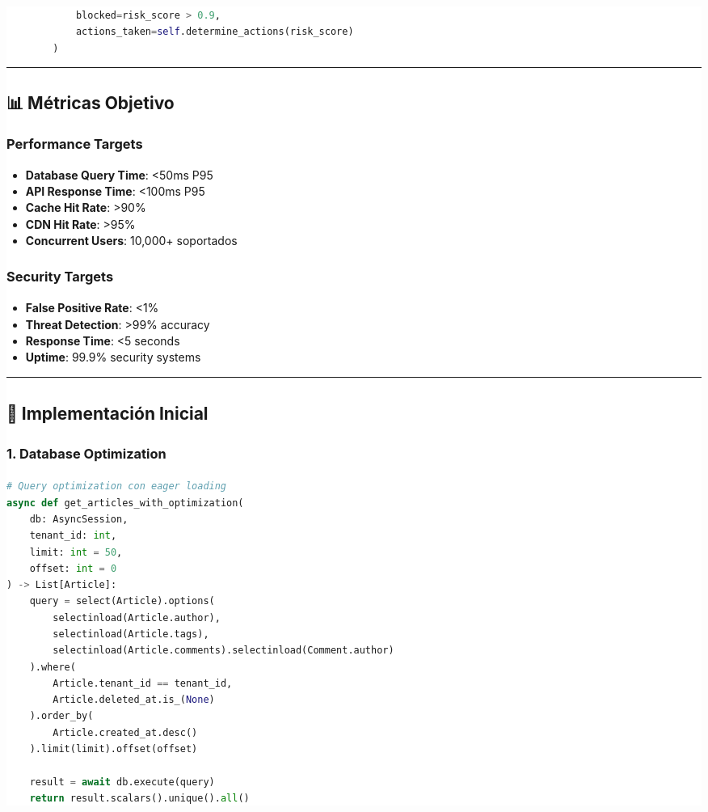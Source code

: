 ```python
            blocked=risk_score > 0.9,
            actions_taken=self.determine_actions(risk_score)
        )
```

---

## 📊 **Métricas Objetivo**

### **Performance Targets**
- **Database Query Time**: <50ms P95
- **API Response Time**: <100ms P95
- **Cache Hit Rate**: >90%
- **CDN Hit Rate**: >95%
- **Concurrent Users**: 10,000+ soportados

### **Security Targets**
- **False Positive Rate**: <1%
- **Threat Detection**: >99% accuracy
- **Response Time**: <5 seconds
- **Uptime**: 99.9% security systems

---

## 🔧 **Implementación Inicial**

### **1. Database Optimization**
```python
# Query optimization con eager loading
async def get_articles_with_optimization(
    db: AsyncSession,
    tenant_id: int,
    limit: int = 50,
    offset: int = 0
) -> List[Article]:
    query = select(Article).options(
        selectinload(Article.author),
        selectinload(Article.tags),
        selectinload(Article.comments).selectinload(Comment.author)
    ).where(
        Article.tenant_id == tenant_id,
        Article.deleted_at.is_(None)
    ).order_by(
        Article.created_at.desc()
    ).limit(limit).offset(offset)

    result = await db.execute(query)
    return result.scalars().unique().all()
```
